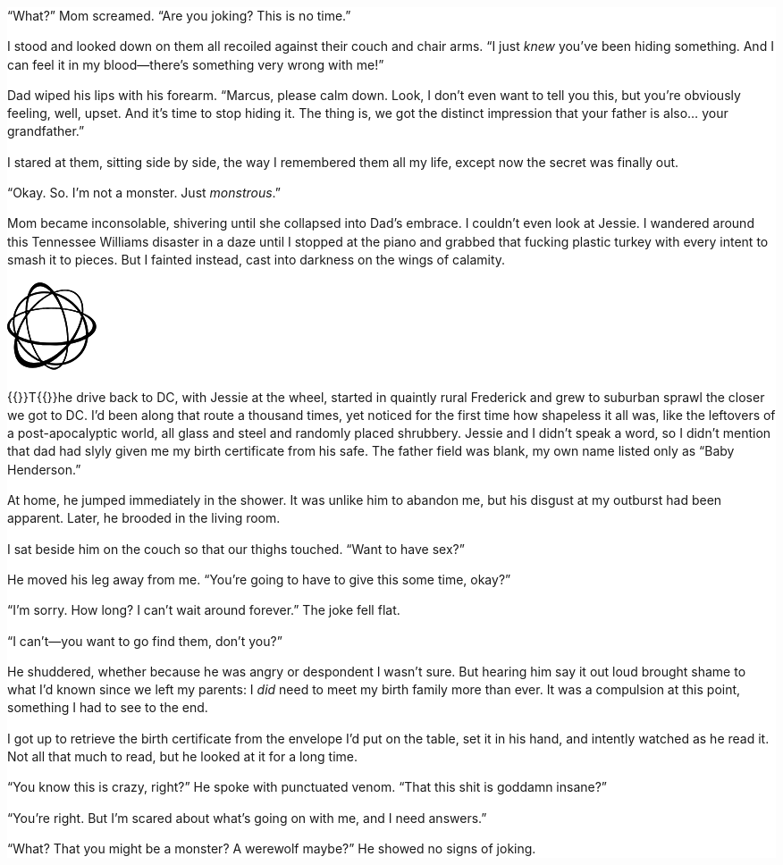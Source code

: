 “What?” Mom screamed. “Are you joking? This is no time.”

I stood and looked down on them all recoiled against their couch and chair arms. “I just *knew* you’ve been hiding something. And I can feel it in my blood—there’s something very wrong with me!”

Dad wiped his lips with his forearm. “Marcus, please calm down. Look, I don’t even want to tell you this, but you’re obviously feeling, well, upset. And it’s time to stop hiding it. The thing is, we got the distinct impression that your father is also… your grandfather.”

I stared at them, sitting side by side, the way I remembered them all my life, except now the secret was finally out.

“Okay. So. I’m not a monster. Just *monstrous*.”

Mom became inconsolable, shivering until she collapsed into Dad’s embrace. I couldn’t even look at Jessie. I wandered around this Tennessee Williams disaster in a daze until I stopped at the piano and grabbed that fucking plastic turkey with every intent to smash it to pieces. But I fainted instead, cast into darkness on the wings of calamity.

![Orbit-sml](images/Orbit-sml.png)

{{<glyph>}}T{{</glyph>}}he drive back to DC, with Jessie at the wheel, started in quaintly rural Frederick and grew to suburban sprawl the closer we got to DC. I’d been along that route a thousand times, yet noticed for the first time how shapeless it all was, like the leftovers of a post-apocalyptic world, all glass and steel and randomly placed shrubbery. Jessie and I didn’t speak a word, so I didn’t mention that dad had slyly given me my birth certificate from his safe. The father field was blank, my own name listed only as “Baby Henderson.”

At home, he jumped immediately in the shower. It was unlike him to abandon me, but his disgust at my outburst had been apparent. Later, he brooded in the living room. 

I sat beside him on the couch so that our thighs touched. “Want to have sex?”

He moved his leg away from me. “You’re going to have to give this some time, okay?”

“I’m sorry. How long? I can’t wait around forever.” The joke fell flat.

“I can’t—you want to go find them, don’t you?”

He shuddered, whether because he was angry or despondent I wasn’t sure. But hearing him say it out loud brought shame to what I’d known since we left my parents: I *did* need to meet my birth family more than ever. It was a compulsion at this point, something I had to see to the end.

I got up to retrieve the birth certificate from the envelope I’d put on the table, set it in his hand, and intently watched as he read it. Not all that much to read, but he looked at it for a long time.

“You know this is crazy, right?” He spoke with punctuated venom. “That this shit is goddamn insane?”

“You’re right. But I’m scared about what’s going on with me, and I need answers.”

“What? That you might be a monster? A werewolf maybe?” He showed no signs of joking.
